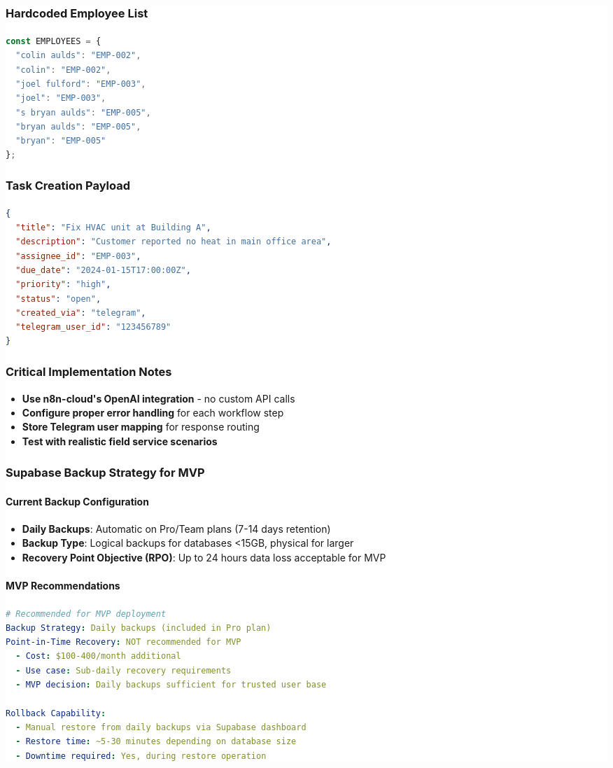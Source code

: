 ### Hardcoded Employee List
```javascript
const EMPLOYEES = {
  "colin aulds": "EMP-002",
  "colin": "EMP-002",
  "joel fulford": "EMP-003",
  "joel": "EMP-003",
  "s bryan aulds": "EMP-005",
  "bryan aulds": "EMP-005",
  "bryan": "EMP-005"
};
```

### Task Creation Payload
```json
{
  "title": "Fix HVAC unit at Building A",
  "description": "Customer reported no heat in main office area", 
  "assignee_id": "EMP-003",
  "due_date": "2024-01-15T17:00:00Z",
  "priority": "high",
  "status": "open",
  "created_via": "telegram",
  "telegram_user_id": "123456789"
}
```

### Critical Implementation Notes
- **Use n8n-cloud's OpenAI integration** - no custom API calls
- **Configure proper error handling** for each workflow step
- **Store Telegram user mapping** for response routing
- **Test with realistic field service scenarios**

### Supabase Backup Strategy for MVP

#### Current Backup Configuration
- **Daily Backups**: Automatic on Pro/Team plans (7-14 days retention)
- **Backup Type**: Logical backups for databases <15GB, physical for larger
- **Recovery Point Objective (RPO)**: Up to 24 hours data loss acceptable for MVP

#### MVP Recommendations
```yaml
# Recommended for MVP deployment
Backup Strategy: Daily backups (included in Pro plan)
Point-in-Time Recovery: NOT recommended for MVP
  - Cost: $100-400/month additional
  - Use case: Sub-daily recovery requirements
  - MVP decision: Daily backups sufficient for trusted user base

Rollback Capability:
  - Manual restore from daily backups via Supabase dashboard
  - Restore time: ~5-30 minutes depending on database size
  - Downtime required: Yes, during restore operation
```
